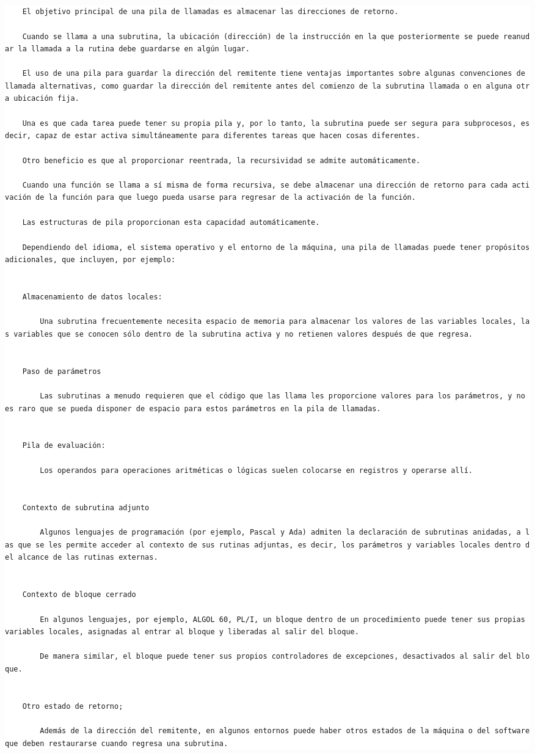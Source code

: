 
        El objetivo principal de una pila de llamadas es almacenar las direcciones de retorno.

        Cuando se llama a una subrutina, la ubicación (dirección) de la instrucción en la que posteriormente se puede reanudar la llamada a la rutina debe guardarse en algún lugar. 

        El uso de una pila para guardar la dirección del remitente tiene ventajas importantes sobre algunas convenciones de llamada alternativas, como guardar la dirección del remitente antes del comienzo de la subrutina llamada o en alguna otra ubicación fija. 

        Una es que cada tarea puede tener su propia pila y, por lo tanto, la subrutina puede ser segura para subprocesos, es decir, capaz de estar activa simultáneamente para diferentes tareas que hacen cosas diferentes. 

        Otro beneficio es que al proporcionar reentrada, la recursividad se admite automáticamente. 

        Cuando una función se llama a sí misma de forma recursiva, se debe almacenar una dirección de retorno para cada activación de la función para que luego pueda usarse para regresar de la activación de la función. 

        Las estructuras de pila proporcionan esta capacidad automáticamente.

        Dependiendo del idioma, el sistema operativo y el entorno de la máquina, una pila de llamadas puede tener propósitos adicionales, que incluyen, por ejemplo:


        Almacenamiento de datos locales:
            
            Una subrutina frecuentemente necesita espacio de memoria para almacenar los valores de las variables locales, las variables que se conocen sólo dentro de la subrutina activa y no retienen valores después de que regresa.


        Paso de parámetros

            Las subrutinas a menudo requieren que el código que las llama les proporcione valores para los parámetros, y no es raro que se pueda disponer de espacio para estos parámetros en la pila de llamadas.


        Pila de evaluación:
            
            Los operandos para operaciones aritméticas o lógicas suelen colocarse en registros y operarse allí.


        Contexto de subrutina adjunto
            
            Algunos lenguajes de programación (por ejemplo, Pascal y Ada) admiten la declaración de subrutinas anidadas, a las que se les permite acceder al contexto de sus rutinas adjuntas, es decir, los parámetros y variables locales dentro del alcance de las rutinas externas.


        Contexto de bloque cerrado
            
            En algunos lenguajes, por ejemplo, ALGOL 60, PL/I, un bloque dentro de un procedimiento puede tener sus propias variables locales, asignadas al entrar al bloque y liberadas al salir del bloque. 

            De manera similar, el bloque puede tener sus propios controladores de excepciones, desactivados al salir del bloque.


        Otro estado de retorno;
            
            Además de la dirección del remitente, en algunos entornos puede haber otros estados de la máquina o del software que deben restaurarse cuando regresa una subrutina.
